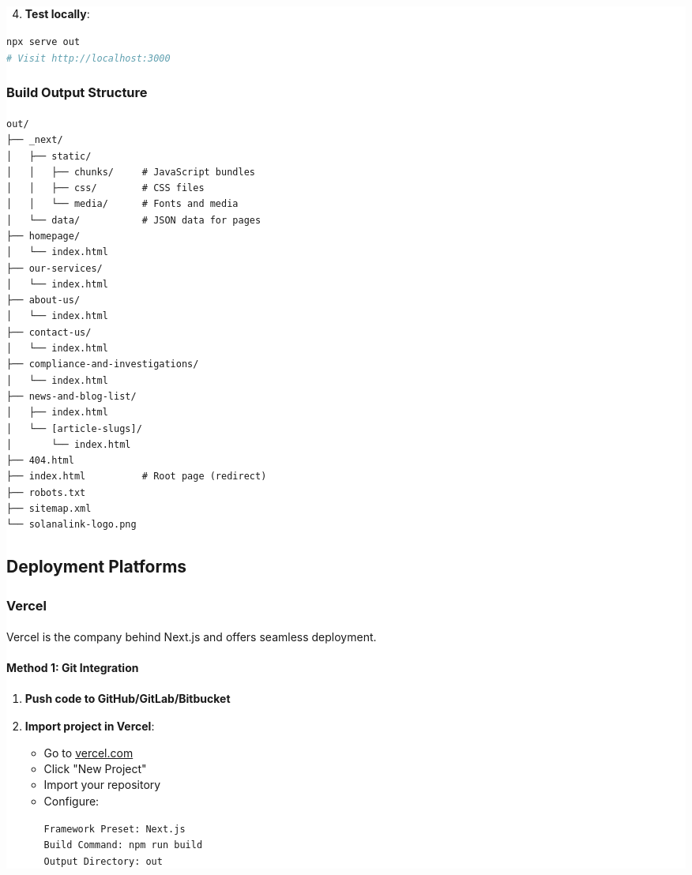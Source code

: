 4. **Test locally**:
```bash
npx serve out
# Visit http://localhost:3000
```

### Build Output Structure

```
out/
├── _next/
│   ├── static/
│   │   ├── chunks/     # JavaScript bundles
│   │   ├── css/        # CSS files
│   │   └── media/      # Fonts and media
│   └── data/           # JSON data for pages
├── homepage/
│   └── index.html
├── our-services/
│   └── index.html
├── about-us/
│   └── index.html
├── contact-us/
│   └── index.html
├── compliance-and-investigations/
│   └── index.html
├── news-and-blog-list/
│   ├── index.html
│   └── [article-slugs]/
│       └── index.html
├── 404.html
├── index.html          # Root page (redirect)
├── robots.txt
├── sitemap.xml
└── solanalink-logo.png
```

## Deployment Platforms

### Vercel

Vercel is the company behind Next.js and offers seamless deployment.

#### Method 1: Git Integration

1. **Push code to GitHub/GitLab/Bitbucket**

2. **Import project in Vercel**:
   - Go to [vercel.com](https://vercel.com)
   - Click "New Project"
   - Import your repository
   - Configure:
     ```
     Framework Preset: Next.js
     Build Command: npm run build
     Output Directory: out
     ```
